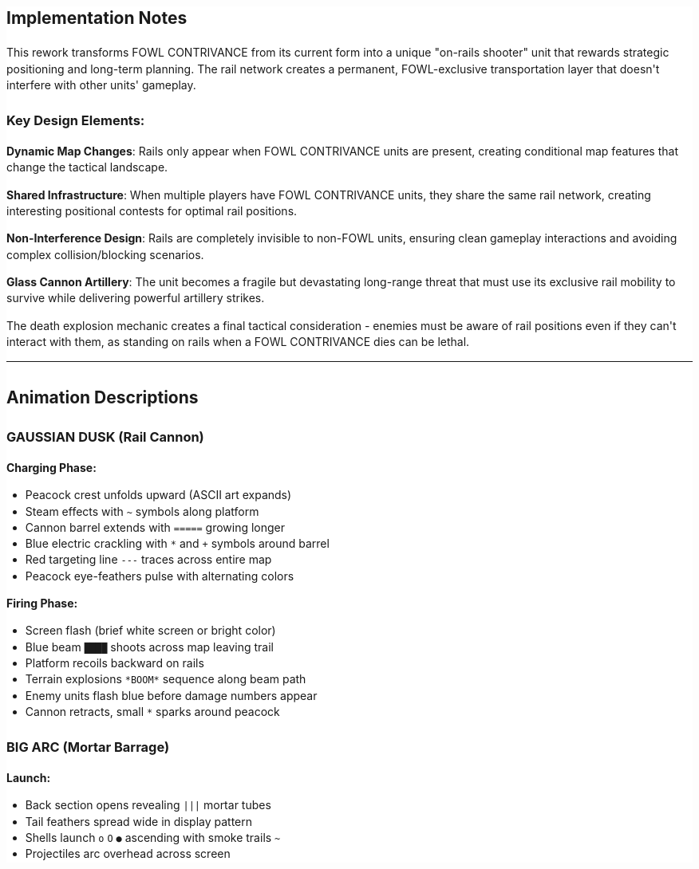 
## Implementation Notes

This rework transforms FOWL CONTRIVANCE from its current form into a unique "on-rails shooter" unit that rewards strategic positioning and long-term planning. The rail network creates a permanent, FOWL-exclusive transportation layer that doesn't interfere with other units' gameplay.

### Key Design Elements:

**Dynamic Map Changes**: Rails only appear when FOWL CONTRIVANCE units are present, creating conditional map features that change the tactical landscape.

**Shared Infrastructure**: When multiple players have FOWL CONTRIVANCE units, they share the same rail network, creating interesting positional contests for optimal rail positions.

**Non-Interference Design**: Rails are completely invisible to non-FOWL units, ensuring clean gameplay interactions and avoiding complex collision/blocking scenarios.

**Glass Cannon Artillery**: The unit becomes a fragile but devastating long-range threat that must use its exclusive rail mobility to survive while delivering powerful artillery strikes.

The death explosion mechanic creates a final tactical consideration - enemies must be aware of rail positions even if they can't interact with them, as standing on rails when a FOWL CONTRIVANCE dies can be lethal.

---

## Animation Descriptions

### GAUSSIAN DUSK (Rail Cannon)

**Charging Phase:**
- Peacock crest unfolds upward (ASCII art expands)
- Steam effects with `~` symbols along platform
- Cannon barrel extends with `=====` growing longer
- Blue electric crackling with `*` and `+` symbols around barrel
- Red targeting line `---` traces across entire map
- Peacock eye-feathers pulse with alternating colors

**Firing Phase:**
- Screen flash (brief white screen or bright color)
- Blue beam `████` shoots across map leaving trail
- Platform recoils backward on rails
- Terrain explosions `*BOOM*` sequence along beam path
- Enemy units flash blue before damage numbers appear
- Cannon retracts, small `*` sparks around peacock

### BIG ARC (Mortar Barrage)

**Launch:**
- Back section opens revealing `|||` mortar tubes
- Tail feathers spread wide in display pattern
- Shells launch `o` `O` `●` ascending with smoke trails `~`
- Projectiles arc overhead across screen
